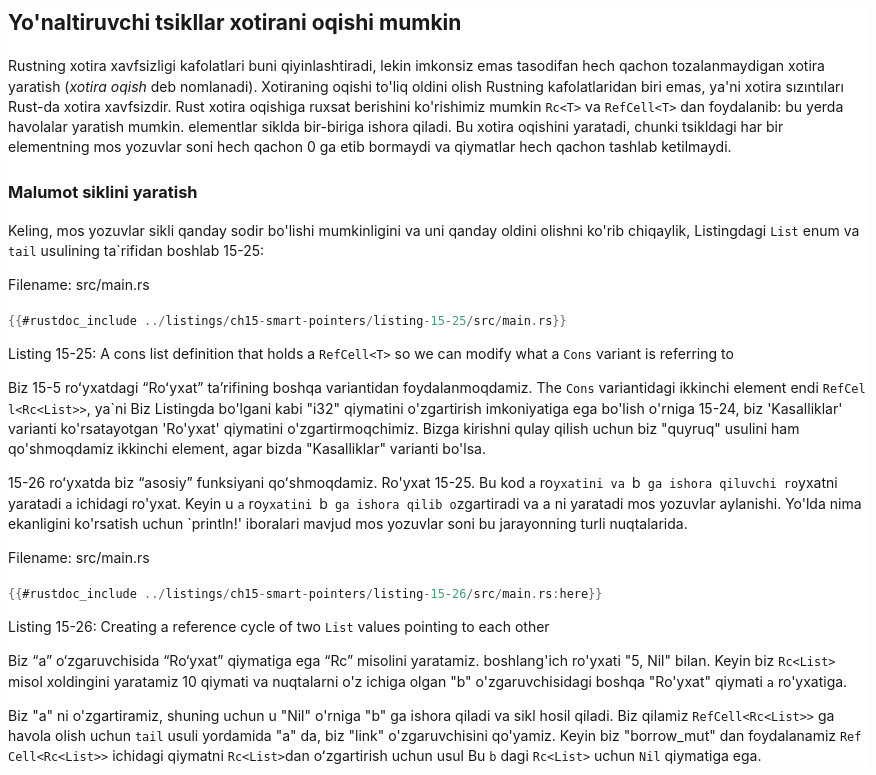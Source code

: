 ## Yo'naltiruvchi tsikllar xotirani oqishi mumkin

Rustning xotira xavfsizligi kafolatlari buni qiyinlashtiradi, lekin imkonsiz emas
tasodifan hech qachon tozalanmaydigan xotira yaratish (*xotira oqish* deb nomlanadi).
Xotiraning oqishi to'liq oldini olish Rustning kafolatlaridan biri emas, ya'ni
xotira sızıntıları Rust-da xotira xavfsizdir. Rust xotira oqishiga ruxsat berishini ko'rishimiz mumkin
`Rc<T>` va `RefCell<T>` dan foydalanib: bu yerda havolalar yaratish mumkin.
elementlar siklda bir-biriga ishora qiladi. Bu xotira oqishini yaratadi, chunki
tsikldagi har bir elementning mos yozuvlar soni hech qachon 0 ga etib bormaydi va qiymatlar
hech qachon tashlab ketilmaydi.

### Malumot siklini yaratish

Keling, mos yozuvlar sikli qanday sodir bo'lishi mumkinligini va uni qanday oldini olishni ko'rib chiqaylik,
Listingdagi `List` enum va `tail` usulining ta`rifidan boshlab
15-25:

<span class="filename">Filename: src/main.rs</span>

```rust
{{#rustdoc_include ../listings/ch15-smart-pointers/listing-15-25/src/main.rs}}
```

<span class="caption">Listing 15-25: A cons list definition that holds a
`RefCell<T>` so we can modify what a `Cons` variant is referring to</span>

Biz 15-5 roʻyxatdagi “Roʻyxat” taʼrifining boshqa variantidan foydalanmoqdamiz. The
`Cons` variantidagi ikkinchi element endi `RefCell<Rc<List>>`, ya`ni
Biz Listingda bo'lgani kabi "i32" qiymatini o'zgartirish imkoniyatiga ega bo'lish o'rniga
15-24, biz 'Kasalliklar' varianti ko'rsatayotgan 'Ro'yxat' qiymatini o'zgartirmoqchimiz.
Bizga kirishni qulay qilish uchun biz "quyruq" usulini ham qo'shmoqdamiz
ikkinchi element, agar bizda "Kasalliklar" varianti bo'lsa.

15-26 roʻyxatda biz “asosiy” funksiyani qoʻshmoqdamiz.
Ro'yxat 15-25. Bu kod `a` ro`yxatini va `b` ga ishora qiluvchi ro`yxatni yaratadi
`a` ichidagi ro'yxat. Keyin u `a` ro`yxatini `b` ga ishora qilib o`zgartiradi va a ni yaratadi
mos yozuvlar aylanishi. Yo'lda nima ekanligini ko'rsatish uchun `println!' iboralari mavjud
mos yozuvlar soni bu jarayonning turli nuqtalarida.

<span class="filename">Filename: src/main.rs</span>

```rust
{{#rustdoc_include ../listings/ch15-smart-pointers/listing-15-26/src/main.rs:here}}
```

<span class="caption">Listing 15-26: Creating a reference cycle of two `List`
values pointing to each other</span>

Biz “a” o‘zgaruvchisida “Ro‘yxat” qiymatiga ega “Rc<List>” misolini yaratamiz.
boshlang'ich ro'yxati "5, Nil" bilan. Keyin biz `Rc<List>` misol xoldingini yaratamiz
10 qiymati va nuqtalarni o'z ichiga olgan "b" o'zgaruvchisidagi boshqa "Ro'yxat" qiymati
`a` ro'yxatiga.

Biz "a" ni o'zgartiramiz, shuning uchun u "Nil" o'rniga "b" ga ishora qiladi va sikl hosil qiladi. Biz qilamiz
`RefCell<Rc<List>>` ga havola olish uchun `tail` usuli yordamida
"a" da, biz "link" o'zgaruvchisini qo'yamiz. Keyin biz "borrow_mut" dan foydalanamiz
`RefCell<Rc<List>>` ichidagi qiymatni `Rc<List>`dan oʻzgartirish uchun usul
Bu `b` dagi `Rc<List>` uchun `Nil` qiymatiga ega.

